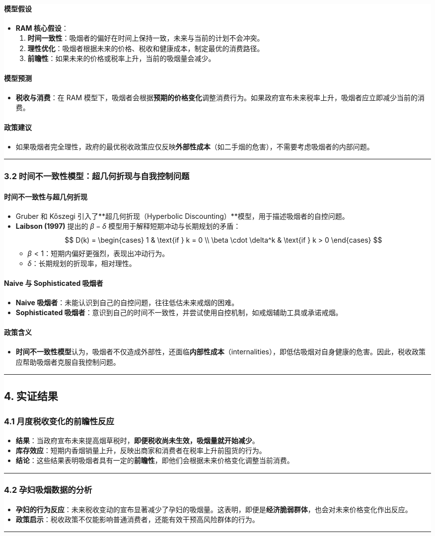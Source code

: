 #### **模型假设**  
- **RAM 核心假设**：
  1. **时间一致性**：吸烟者的偏好在时间上保持一致，未来与当前的计划不会冲突。  
  2. **理性优化**：吸烟者根据未来的价格、税收和健康成本，制定最优的消费路径。  
  3. **前瞻性**：如果未来的价格或税率上升，当前的吸烟量会减少。

#### **模型预测**  
- **税收与消费**：在 RAM 模型下，吸烟者会根据**预期的价格变化**调整消费行为。如果政府宣布未来税率上升，吸烟者应立即减少当前的消费。

#### **政策建议**  
- 如果吸烟者完全理性，政府的最优税收政策应仅反映**外部性成本**（如二手烟的危害），不需要考虑吸烟者的内部问题。

---

### **3.2 时间不一致性模型：超几何折现与自我控制问题**

#### **时间不一致性与超几何折现**  
- Gruber 和 Kőszegi 引入了**超几何折现（Hyperbolic Discounting）**模型，用于描述吸烟者的自控问题。  
- **Laibson (1997)** 提出的 $\beta-\delta$ 模型用于解释短期冲动与长期规划的矛盾：
  $$
  D(k) = 
  \begin{cases}
  1 & \text{if } k = 0 \\
  \beta \cdot \delta^k & \text{if } k > 0 
  \end{cases}
  $$
  - $\beta < 1$：短期内偏好更强烈，表现出冲动行为。  
  - $\delta$：长期规划的折现率，相对理性。

#### **Naive 与 Sophisticated 吸烟者**  
- **Naive 吸烟者**：未能认识到自己的自控问题，往往低估未来戒烟的困难。  
- **Sophisticated 吸烟者**：意识到自己的时间不一致性，并尝试使用自控机制，如戒烟辅助工具或承诺戒烟。

#### **政策含义**  
- **时间不一致性模型**认为，吸烟者不仅造成外部性，还面临**内部性成本**（internalities），即低估吸烟对自身健康的危害。因此，税收政策应帮助吸烟者克服自我控制问题。

---

## **4. 实证结果**

### **4.1 月度税收变化的前瞻性反应**
- **结果**：当政府宣布未来提高烟草税时，**即便税收尚未生效，吸烟量就开始减少**。  
- **库存效应**：短期内香烟销量上升，反映出商家和消费者在税率上升前囤货的行为。  
- **结论**：这些结果表明吸烟者具有一定的**前瞻性**，即他们会根据未来价格变化调整当前消费。

---

### **4.2 孕妇吸烟数据的分析**
- **孕妇的行为反应**：未来税收变动的宣布显著减少了孕妇的吸烟量。这表明，即便是**经济脆弱群体**，也会对未来价格变化作出反应。  
- **政策启示**：税收政策不仅能影响普通消费者，还能有效干预高风险群体的行为。

---